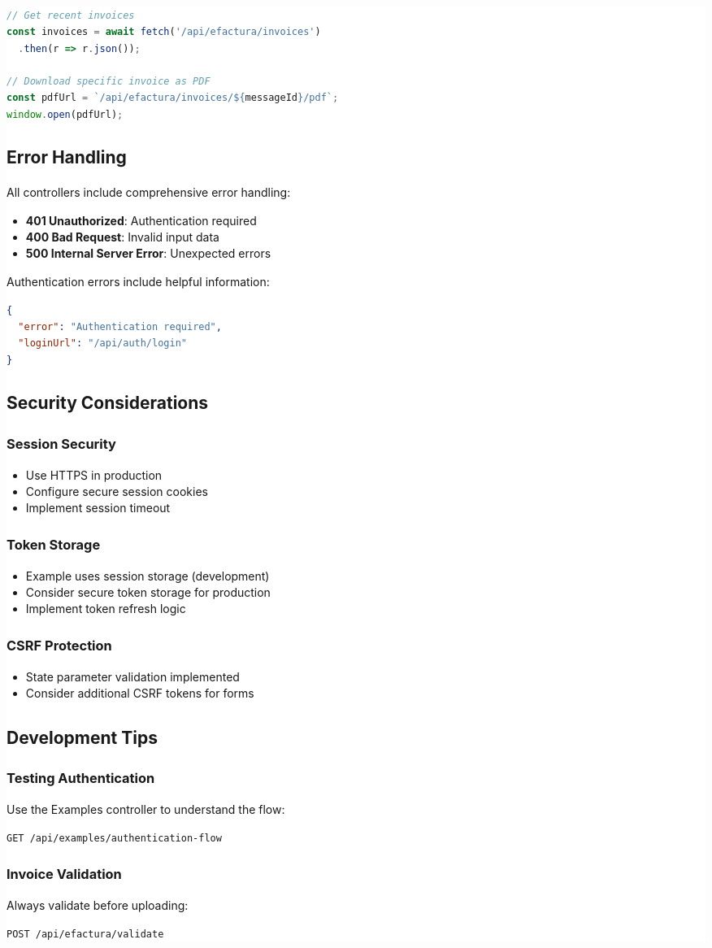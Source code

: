 ```javascript
// Get recent invoices
const invoices = await fetch('/api/efactura/invoices')
  .then(r => r.json());

// Download specific invoice as PDF
const pdfUrl = `/api/efactura/invoices/${messageId}/pdf`;
window.open(pdfUrl);
```

## Error Handling

All controllers include comprehensive error handling:

- **401 Unauthorized**: Authentication required
- **400 Bad Request**: Invalid input data
- **500 Internal Server Error**: Unexpected errors

Authentication errors include helpful information:

```json
{
  "error": "Authentication required",
  "loginUrl": "/api/auth/login"
}
```

## Security Considerations

### Session Security
- Use HTTPS in production
- Configure secure session cookies
- Implement session timeout

### Token Storage
- Example uses session storage (development)
- Consider secure token storage for production
- Implement token refresh logic

### CSRF Protection
- State parameter validation implemented
- Consider additional CSRF tokens for forms

## Development Tips

### Testing Authentication
Use the Examples controller to understand the flow:
```
GET /api/examples/authentication-flow
```

### Invoice Validation
Always validate before uploading:
```
POST /api/efactura/validate
```
